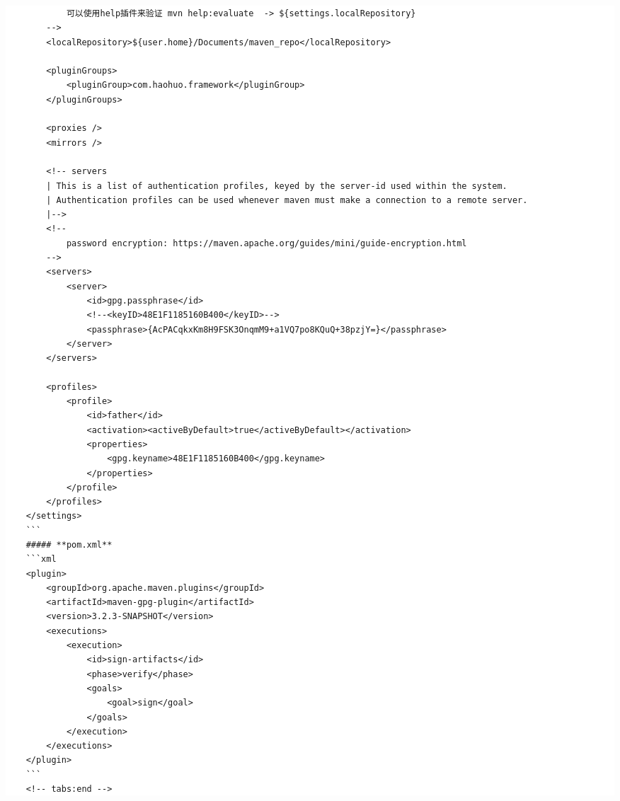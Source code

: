                 可以使用help插件来验证 mvn help:evaluate  -> ${settings.localRepository}
            -->
            <localRepository>${user.home}/Documents/maven_repo</localRepository>

            <pluginGroups>
                <pluginGroup>com.haohuo.framework</pluginGroup>
            </pluginGroups>

            <proxies />
            <mirrors />

            <!-- servers
            | This is a list of authentication profiles, keyed by the server-id used within the system.
            | Authentication profiles can be used whenever maven must make a connection to a remote server.
            |-->
            <!--
                password encryption: https://maven.apache.org/guides/mini/guide-encryption.html
            -->
            <servers>
                <server>
                    <id>gpg.passphrase</id>
                    <!--<keyID>48E1F1185160B400</keyID>-->
                    <passphrase>{AcPACqkxKm8H9FSK3OnqmM9+a1VQ7po8KQuQ+38pzjY=}</passphrase>
                </server>
            </servers>

            <profiles>
                <profile>
                    <id>father</id>
                    <activation><activeByDefault>true</activeByDefault></activation>
                    <properties>
                        <gpg.keyname>48E1F1185160B400</gpg.keyname>
                    </properties>
                </profile>
            </profiles>
        </settings>
        ```
        ##### **pom.xml**
        ```xml
        <plugin>
            <groupId>org.apache.maven.plugins</groupId>
            <artifactId>maven-gpg-plugin</artifactId>
            <version>3.2.3-SNAPSHOT</version>
            <executions>
                <execution>
                    <id>sign-artifacts</id>
                    <phase>verify</phase>
                    <goals>
                        <goal>sign</goal>
                    </goals>
                </execution>
            </executions>
        </plugin>
        ```
        <!-- tabs:end -->
